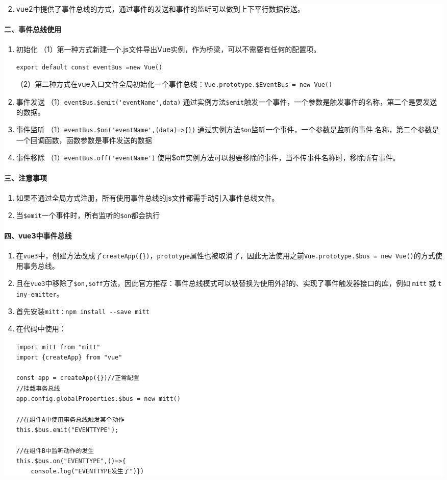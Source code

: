 2. vue2中提供了事件总线的方式，通过事件的发送和事件的监听可以做到上下平行数据传送。

#### **二、事件总线使用**

1. 初始化
   （1）第一种方式新建一个.js文件导出Vue实例，作为桥梁，可以不需要有任何的配置项。

    ```vue
    export default const eventBus =new Vue()
    ```

	（2）第二种方式在vue入口文件全局初始化一个事件总线：`Vue.prototype.$EventBus = new Vue()`

2. 事件发送
   （1）`eventBus.$emit('eventName',data)` 通过实例方法`$emit`触发一个事件，一个参数是触发事件的名称，第二个是要发送的数据。

3. 事件监听
   （1）`eventBus.$on('eventName',(data)=>{})` 通过实例方法`$on`监听一个事件，一个参数是监听的事件 名称，第二个参数是一个回调函数，函数参数是事件发送的数据

4. 事件移除
   （1）`eventBus.off('eventName')` 使用$off实例方法可以想要移除的事件，当不传事件名称时，移除所有事件。

#### **三、注意事项**

1. 如果不通过全局方式注册，所有使用事件总线的js文件都需手动引入事件总线文件。

1. 当`$emit`一个事件时，所有监听的`$on`都会执行

#### **四、vue3中事件总线**

1. 在`vue3`中，创建方法改成了`createApp({})`，`prototype`属性也被取消了，因此无法使用之前`Vue.prototype.$bus = new Vue()`的方式使用事务总线。

2. 且在`vue3`中移除了`$on,$off`方法，因此官方推荐：事件总线模式可以被替换为使用外部的、实现了事件触发器接口的库，例如 `mitt` 或 `tiny-emitter`。

3. 首先安装`mitt：npm install --save mitt`

4. 在代码中使用：

   ```vue
   import mitt from "mitt"
   import {createApp} from "vue"
   
   const app = createApp({})//正常配置
   //挂载事务总线
   app.config.globalProperties.$bus = new mitt()
   
   //在组件A中使用事务总线触发某个动作
   this.$bus.emit("EVENTTYPE");
   
   //在组件B中监听动作的发生
   this.$bus.on("EVENTTYPE",()=>{
       console.log("EVENTTYPE发生了")})
   ```

   